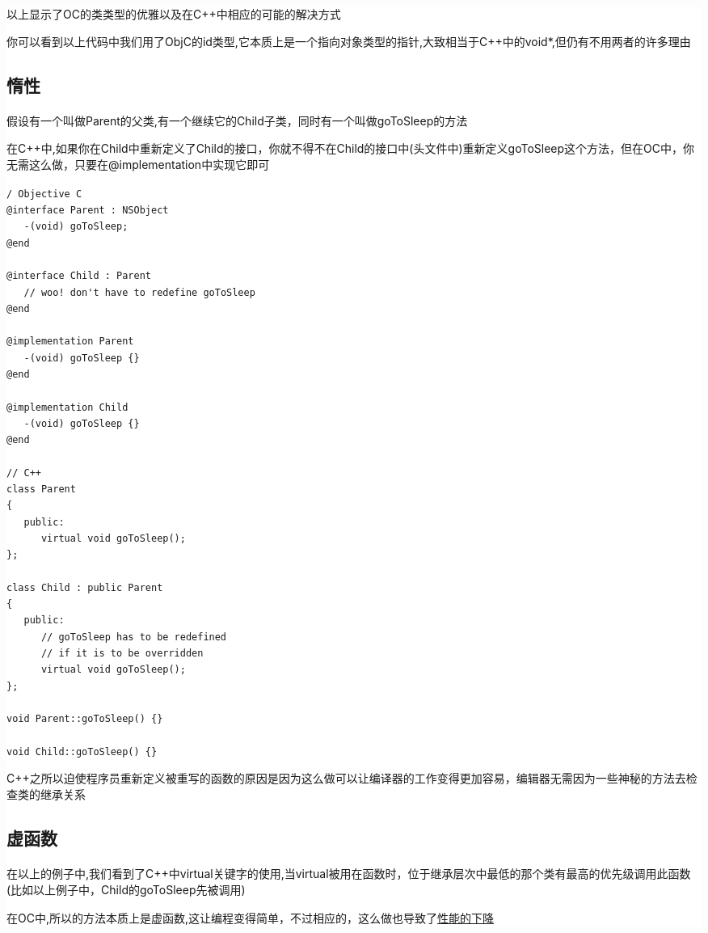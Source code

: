 以上显示了OC的类类型的优雅以及在C++中相应的可能的解决方式

你可以看到以上代码中我们用了ObjC的id类型,它本质上是一个指向对象类型的指针,大致相当于C++中的void*,但仍有不用两者的许多理由

## 惰性

假设有一个叫做Parent的父类,有一个继续它的Child子类，同时有一个叫做goToSleep的方法

在C++中,如果你在Child中重新定义了Child的接口，你就不得不在Child的接口中(头文件中)重新定义goToSleep这个方法，但在OC中，你无需这么做，只要在@implementation中实现它即可

	/ Objective C
	@interface Parent : NSObject
	   -(void) goToSleep;
	@end
	
	@interface Child : Parent
	   // woo! don't have to redefine goToSleep
	@end
	
	@implementation Parent
	   -(void) goToSleep {}
	@end
	
	@implementation Child
	   -(void) goToSleep {}
	@end
	
	// C++
	class Parent
	{
	   public:
	      virtual void goToSleep();
	};
	
	class Child : public Parent
	{
	   public:
	      // goToSleep has to be redefined
	      // if it is to be overridden
	      virtual void goToSleep();
	};
	
	void Parent::goToSleep() {}
	
	void Child::goToSleep() {}

C++之所以迫使程序员重新定义被重写的函数的原因是因为这么做可以让编译器的工作变得更加容易，编辑器无需因为一些神秘的方法去检查类的继承关系

## 虚函数

在以上的例子中,我们看到了C++中virtual关键字的使用,当virtual被用在函数时，位于继承层次中最低的那个类有最高的优先级调用此函数(比如以上例子中，Child的goToSleep先被调用)

在OC中,所以的方法本质上是虚函数,这让编程变得简单，不过相应的，这么做也导致了[性能的下降](http://stackoverflow.com/questions/4882105/c-polymorphism-inheritance-question-redefinition-of-base-functions-vs-virtual/4882155#4882155)
